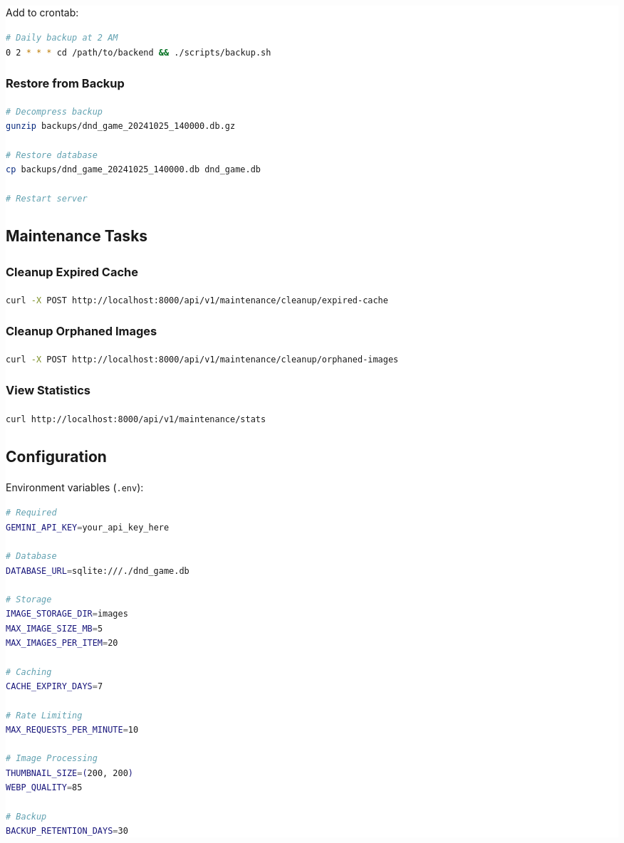 Add to crontab:

```bash
# Daily backup at 2 AM
0 2 * * * cd /path/to/backend && ./scripts/backup.sh
```

### Restore from Backup

```bash
# Decompress backup
gunzip backups/dnd_game_20241025_140000.db.gz

# Restore database
cp backups/dnd_game_20241025_140000.db dnd_game.db

# Restart server
```

## Maintenance Tasks

### Cleanup Expired Cache

```bash
curl -X POST http://localhost:8000/api/v1/maintenance/cleanup/expired-cache
```

### Cleanup Orphaned Images

```bash
curl -X POST http://localhost:8000/api/v1/maintenance/cleanup/orphaned-images
```

### View Statistics

```bash
curl http://localhost:8000/api/v1/maintenance/stats
```

## Configuration

Environment variables (`.env`):

```bash
# Required
GEMINI_API_KEY=your_api_key_here

# Database
DATABASE_URL=sqlite:///./dnd_game.db

# Storage
IMAGE_STORAGE_DIR=images
MAX_IMAGE_SIZE_MB=5
MAX_IMAGES_PER_ITEM=20

# Caching
CACHE_EXPIRY_DAYS=7

# Rate Limiting
MAX_REQUESTS_PER_MINUTE=10

# Image Processing
THUMBNAIL_SIZE=(200, 200)
WEBP_QUALITY=85

# Backup
BACKUP_RETENTION_DAYS=30
```